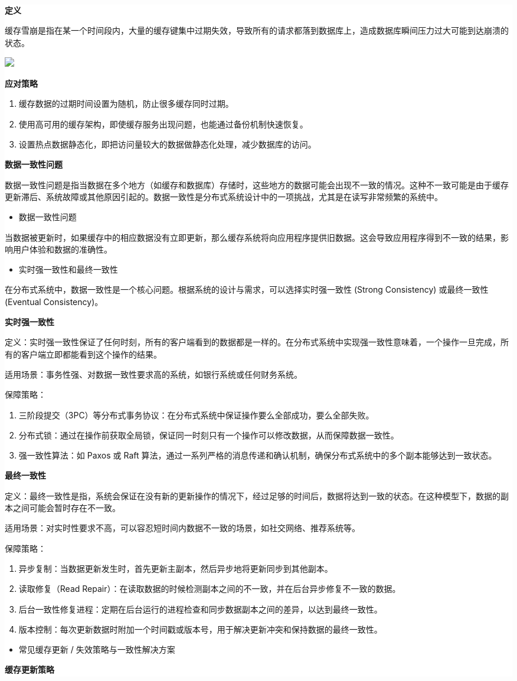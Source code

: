 
**定义**

缓存雪崩是指在某一个时间段内，大量的缓存键集中过期失效，导致所有的请求都落到数据库上，造成数据库瞬间压力过大可能到达崩溃的状态。

![](https://mmbiz.qpic.cn/mmbiz_svg/gQQO820rz5WGgib4laG5x5cLoviaib86d6Op5ibuQdeF428NBej47q15oGXxpwLkKicCDK4sJhW7u2YkLv15yQQm6cv3c8KeXoLZm/640?wx_fmt=svg&from=appmsg)

**应对策略**

1.  缓存数据的过期时间设置为随机，防止很多缓存同时过期。
    
2.  使用高可用的缓存架构，即使缓存服务出现问题，也能通过备份机制快速恢复。
    
3.  设置热点数据静态化，即把访问量较大的数据做静态化处理，减少数据库的访问。
    

**数据一致性问题**

数据一致性问题是指当数据在多个地方（如缓存和数据库）存储时，这些地方的数据可能会出现不一致的情况。这种不一致可能是由于缓存更新滞后、系统故障或其他原因引起的。数据一致性是分布式系统设计中的一项挑战，尤其是在读写非常频繁的系统中。

*   数据一致性问题
    

当数据被更新时，如果缓存中的相应数据没有立即更新，那么缓存系统将向应用程序提供旧数据。这会导致应用程序得到不一致的结果，影响用户体验和数据的准确性。

*   实时强一致性和最终一致性
    

在分布式系统中，数据一致性是一个核心问题。根据系统的设计与需求，可以选择实时强一致性 (Strong Consistency) 或最终一致性(Eventual Consistency)。

**实时强一致性**

定义：实时强一致性保证了任何时刻，所有的客户端看到的数据都是一样的。在分布式系统中实现强一致性意味着，一个操作一旦完成，所有的客户端立即都能看到这个操作的结果。

适用场景：事务性强、对数据一致性要求高的系统，如银行系统或任何财务系统。

保障策略：

1.  三阶段提交（3PC）等分布式事务协议：在分布式系统中保证操作要么全部成功，要么全部失败。
    
2.  分布式锁：通过在操作前获取全局锁，保证同一时刻只有一个操作可以修改数据，从而保障数据一致性。
    
3.  强一致性算法：如 Paxos 或 Raft 算法，通过一系列严格的消息传递和确认机制，确保分布式系统中的多个副本能够达到一致状态。
    

**最终一致性**

定义：最终一致性是指，系统会保证在没有新的更新操作的情况下，经过足够的时间后，数据将达到一致的状态。在这种模型下，数据的副本之间可能会暂时存在不一致。

适用场景：对实时性要求不高，可以容忍短时间内数据不一致的场景，如社交网络、推荐系统等。

保障策略：

1.  异步复制：当数据更新发生时，首先更新主副本，然后异步地将更新同步到其他副本。
    
2.  读取修复（Read Repair）：在读取数据的时候检测副本之间的不一致，并在后台异步修复不一致的数据。
    
3.  后台一致性修复进程：定期在后台运行的进程检查和同步数据副本之间的差异，以达到最终一致性。
    
4.  版本控制：每次更新数据时附加一个时间戳或版本号，用于解决更新冲突和保持数据的最终一致性。
    

*   常见缓存更新 / 失效策略与一致性解决方案
    

**缓存更新策略**
